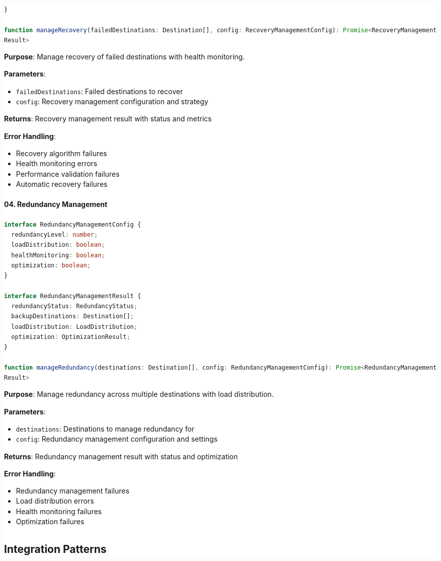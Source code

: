 ```typescript
}

function manageRecovery(failedDestinations: Destination[], config: RecoveryManagementConfig): Promise<RecoveryManagementResult>
```

**Purpose**: Manage recovery of failed destinations with health monitoring.

**Parameters**:
- `failedDestinations`: Failed destinations to recover
- `config`: Recovery management configuration and strategy

**Returns**: Recovery management result with status and metrics

**Error Handling**:
- Recovery algorithm failures
- Health monitoring errors
- Performance validation failures
- Automatic recovery failures

#### **04. Redundancy Management**
```typescript
interface RedundancyManagementConfig {
  redundancyLevel: number;
  loadDistribution: boolean;
  healthMonitoring: boolean;
  optimization: boolean;
}

interface RedundancyManagementResult {
  redundancyStatus: RedundancyStatus;
  backupDestinations: Destination[];
  loadDistribution: LoadDistribution;
  optimization: OptimizationResult;
}

function manageRedundancy(destinations: Destination[], config: RedundancyManagementConfig): Promise<RedundancyManagementResult>
```

**Purpose**: Manage redundancy across multiple destinations with load distribution.

**Parameters**:
- `destinations`: Destinations to manage redundancy for
- `config`: Redundancy management configuration and settings

**Returns**: Redundancy management result with status and optimization

**Error Handling**:
- Redundancy management failures
- Load distribution errors
- Health monitoring failures
- Optimization failures

## **Integration Patterns**
